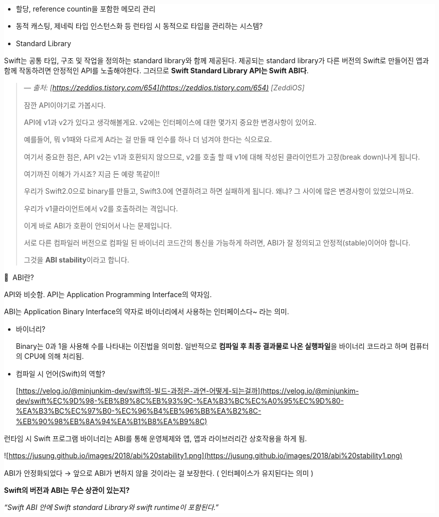 - 할당, reference countin을 포함한 메모리 관리
- 동적 캐스팅, 제네릭 타입 인스턴스화 등 런타임 시 동적으로 타입을 관리하는 시스템?

- Standard Library

Swift는 공통 타입, 구조 및 작업을 정의하는 standard library와 함께 제공된다. 제공되는 standard library가 다른 버전의 Swift로 만들어진 앱과 함께 작동하려면 안정적인 API를 노출해야한다. 그러므로 **Swift Standard Library API는 Swift ABI다**.

> — *출처: [https://zeddios.tistory.com/654](https://zeddios.tistory.com/654) [ZeddiOS]*
> 
> 
> 잠깐 API이야기로 가봅시다.
> 
> API에 v1과 v2가 있다고 생각해볼게요. v2에는 인터페이스에 대한 몇가지 중요한 변경사항이 있어요.
> 
> 예를들어, 뭐 v1때와 다르게 A라는 걸 만들 때 인수를 하나 더 넘겨야 한다는 식으로요.
> 
> 여기서 중요한 점은, API v2는 v1과 호환되지 않으므로, v2를 호출 할 때 v1에 대해 작성된 클라이언트가 고장(break down)나게 됩니다.
> 
> 여기까진 이해가 가시죠? 지금 든 예랑 똑같이!!
> 
> 우리가 Swift2.0으로 binary를 만들고, Swift3.0에 연결하려고 하면 실패하게 됩니다. 왜냐? 그 사이에 많은 변경사항이 있었으니까요.
> 
> 우리가 v1클라이언트에서 v2를 호출하려는 격입니다.
> 
> 이게 바로 ABI가 호환이 안되어서 나는 문제입니다.
> 
> 서로 다른 컴파일러 버전으로 컴파일 된 바이너리 코드간의 통신을 가능하게 하려면, ABI가 잘 정의되고 안정적(stable)이어야 합니다.
> 
> 그것을 **ABI stability**이라고 합니다.
> 

🤔  ABI란?

API와 비슷함. API는 Application Programming Interface의 약자임. 

ABI는 Application Binary Interface의 약자로 바이너리에서 사용하는 인터페이스다~ 라는 의미.

- 바이너리?
    
    Binary는 0과 1을 사용해 수를 나타내는 이진법을 의미함. 일반적으로 **컴파일 후 최종 결과물로 나온 실행파일**을 바이너리 코드라고 하며 컴퓨터의 CPU에 의해 처리됨.
    
- 컴파일 시 언어(Swift)의 역할?
    
    [https://velog.io/@minjunkim-dev/swift의-빌드-과정은-과연-어떻게-되는걸까](https://velog.io/@minjunkim-dev/swift%EC%9D%98-%EB%B9%8C%EB%93%9C-%EA%B3%BC%EC%A0%95%EC%9D%80-%EA%B3%BC%EC%97%B0-%EC%96%B4%EB%96%BB%EA%B2%8C-%EB%90%98%EB%8A%94%EA%B1%B8%EA%B9%8C)
    

런타임 시 Swift 프로그램 바이너리는 ABI를 통해 운영체제와 앱, 앱과 라이브러리간 상호작용을 하게 됨.

![https://jusung.github.io/images/2018/abi%20stability1.png](https://jusung.github.io/images/2018/abi%20stability1.png)

ABI가 안정화되었다 → 앞으로 ABI가 변하지 않을 것이라는 걸 보장한다. ( 인터페이스가 유지된다는 의미 )

**Swift의 버전과 ABI는 무슨 상관이 있는지?**

*“Swift ABI 안에 Swift standard Library와 swift runtime이 포함된다.”*

